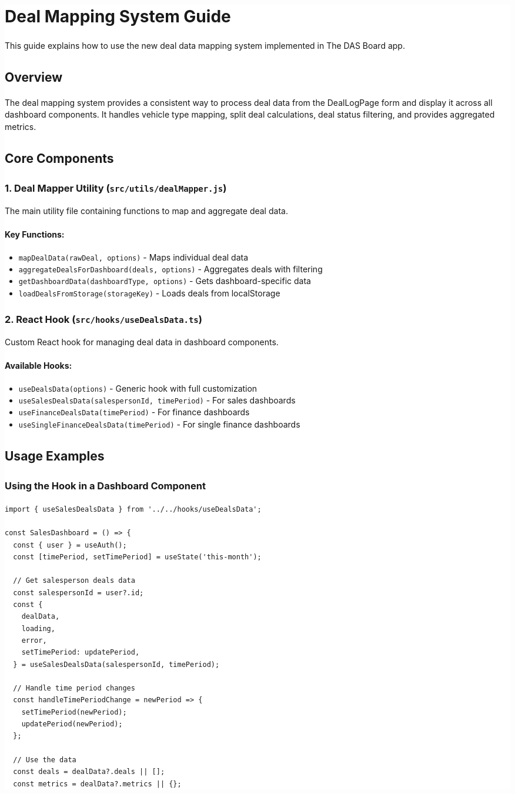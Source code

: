 # Deal Mapping System Guide

This guide explains how to use the new deal data mapping system implemented in The DAS Board app.

## Overview

The deal mapping system provides a consistent way to process deal data from the DealLogPage form and display it across all dashboard components. It handles vehicle type mapping, split deal calculations, deal status filtering, and provides aggregated metrics.

## Core Components

### 1. Deal Mapper Utility (`src/utils/dealMapper.js`)

The main utility file containing functions to map and aggregate deal data.

#### Key Functions:

- `mapDealData(rawDeal, options)` - Maps individual deal data
- `aggregateDealsForDashboard(deals, options)` - Aggregates deals with filtering
- `getDashboardData(dashboardType, options)` - Gets dashboard-specific data
- `loadDealsFromStorage(storageKey)` - Loads deals from localStorage

### 2. React Hook (`src/hooks/useDealsData.ts`)

Custom React hook for managing deal data in dashboard components.

#### Available Hooks:

- `useDealsData(options)` - Generic hook with full customization
- `useSalesDealsData(salespersonId, timePeriod)` - For sales dashboards
- `useFinanceDealsData(timePeriod)` - For finance dashboards
- `useSingleFinanceDealsData(timePeriod)` - For single finance dashboards

## Usage Examples

### Using the Hook in a Dashboard Component

```tsx
import { useSalesDealsData } from '../../hooks/useDealsData';

const SalesDashboard = () => {
  const { user } = useAuth();
  const [timePeriod, setTimePeriod] = useState('this-month');

  // Get salesperson deals data
  const salespersonId = user?.id;
  const {
    dealData,
    loading,
    error,
    setTimePeriod: updatePeriod,
  } = useSalesDealsData(salespersonId, timePeriod);

  // Handle time period changes
  const handleTimePeriodChange = newPeriod => {
    setTimePeriod(newPeriod);
    updatePeriod(newPeriod);
  };

  // Use the data
  const deals = dealData?.deals || [];
  const metrics = dealData?.metrics || {};
```